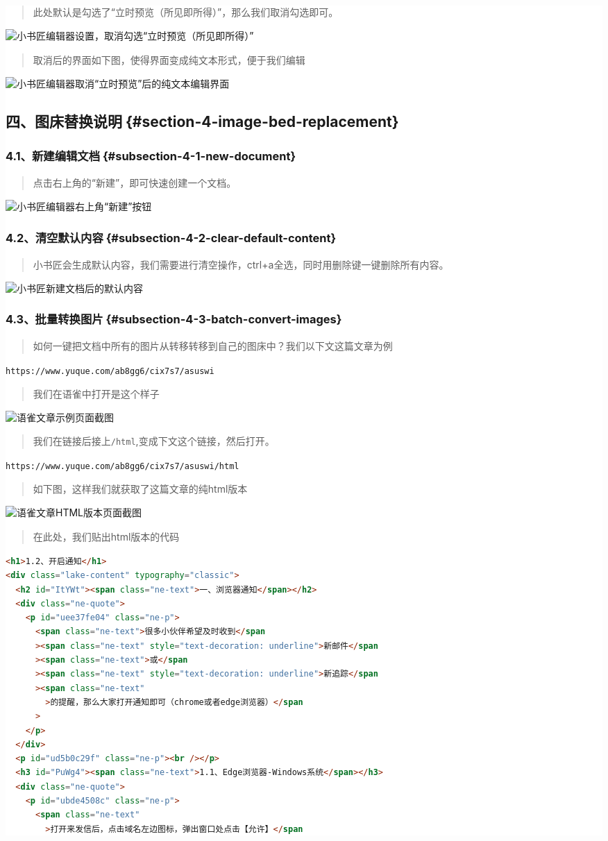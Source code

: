 > 此处默认是勾选了“立时预览（所见即所得）”，那么我们取消勾选即可。

![小书匠编辑器设置，取消勾选“立时预览（所见即所得）”](https://cos.files.maozhishi.com/public/attachments/lfx/1665494675525.png)

> 取消后的界面如下图，使得界面变成纯文本形式，便于我们编辑

![小书匠编辑器取消“立时预览”后的纯文本编辑界面](https://cos.files.maozhishi.com/public/attachments/lfx/1665494675173.png)

## 四、图床替换说明 {#section-4-image-bed-replacement}

### 4.1、新建编辑文档 {#subsection-4-1-new-document}

> 点击右上角的“新建”，即可快速创建一个文档。

![小书匠编辑器右上角“新建”按钮](https://cos.files.maozhishi.com/public/attachments/lfx/1665494675459.png)

### 4.2、清空默认内容 {#subsection-4-2-clear-default-content}

> 小书匠会生成默认内容，我们需要进行清空操作，ctrl+a全选，同时用删除键一键删除所有内容。

![小书匠新建文档后的默认内容](https://cos.files.maozhishi.com/public/attachments/lfx/1665494675497.png)

### 4.3、批量转换图片 {#subsection-4-3-batch-convert-images}

> 如何一键把文档中所有的图片从转移转移到自己的图床中？我们以下文这篇文章为例

```plain
https://www.yuque.com/ab8gg6/cix7s7/asuswi
```

> 我们在语雀中打开是这个样子

![语雀文章示例页面截图](https://cos.files.maozhishi.com/public/attachments/lfx/1665494675532.png)

> 我们在链接后接上`/html`,变成下文这个链接，然后打开。

```plain
https://www.yuque.com/ab8gg6/cix7s7/asuswi/html
```

> 如下图，这样我们就获取了这篇文章的纯html版本

![语雀文章HTML版本页面截图](https://cos.files.maozhishi.com/public/attachments/lfx/1665494675499.png)

> 在此处，我们贴出html版本的代码

```html
<h1>1.2、开启通知</h1>
<div class="lake-content" typography="classic">
  <h2 id="ItYWt"><span class="ne-text">一、浏览器通知</span></h2>
  <div class="ne-quote">
    <p id="uee37fe04" class="ne-p">
      <span class="ne-text">很多小伙伴希望及时收到</span
      ><span class="ne-text" style="text-decoration: underline">新邮件</span
      ><span class="ne-text">或</span
      ><span class="ne-text" style="text-decoration: underline">新追踪</span
      ><span class="ne-text"
        >的提醒，那么大家打开通知即可（chrome或者edge浏览器）</span
      >
    </p>
  </div>
  <p id="ud5b0c29f" class="ne-p"><br /></p>
  <h3 id="PuWg4"><span class="ne-text">1.1、Edge浏览器-Windows系统</span></h3>
  <div class="ne-quote">
    <p id="ubde4508c" class="ne-p">
      <span class="ne-text"
        >打开来发信后，点击域名左边图标，弹出窗口处点击【允许】</span
```